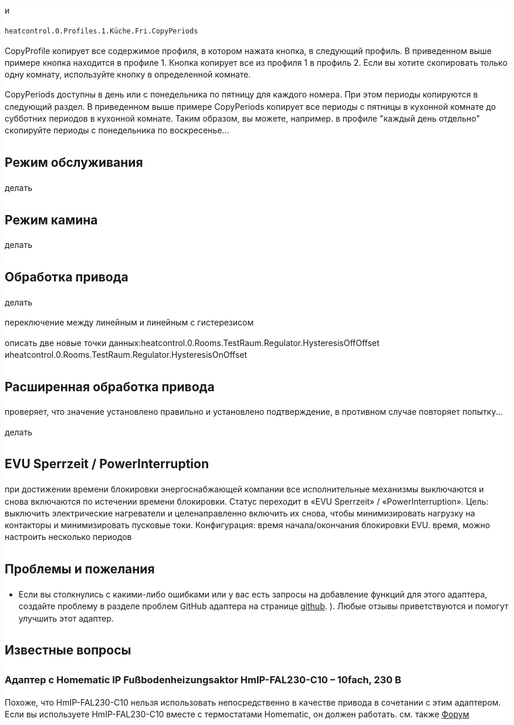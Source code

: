 и

``heatcontrol.0.Profiles.1.Küche.Fri.CopyPeriods ``

CopyProfile копирует все содержимое профиля, в котором нажата кнопка, в следующий профиль. В приведенном выше примере кнопка находится в профиле 1. Кнопка копирует все из профиля 1 в профиль 2.
Если вы хотите скопировать только одну комнату, используйте кнопку в определенной комнате.

CopyPeriods доступны в день или с понедельника по пятницу для каждого номера. При этом периоды копируются в следующий раздел. В приведенном выше примере CopyPeriods копирует все периоды с пятницы в кухонной комнате до субботних периодов в кухонной комнате.
Таким образом, вы можете, например. в профиле "каждый день отдельно" скопируйте периоды с понедельника по воскресенье...

## Режим обслуживания
делать

## Режим камина
делать

## Обработка привода
делать

переключение между линейным и линейным с гистерезисом

описать две новые точки данных:heatcontrol.0.Rooms.TestRaum.Regulator.HysteresisOffOffset иheatcontrol.0.Rooms.TestRaum.Regulator.HysteresisOnOffset

## Расширенная обработка привода
проверяет, что значение установлено правильно и установлено подтверждение, в противном случае повторяет попытку...

делать

## EVU Sperrzeit / PowerInterruption
при достижении времени блокировки энергоснабжающей компании все исполнительные механизмы выключаются и снова включаются по истечении времени блокировки.
Статус переходит в «EVU Sperrzeit» / «PowerInterruption». Цель: выключить электрические нагреватели и целенаправленно включить их снова, чтобы минимизировать нагрузку на контакторы и минимизировать пусковые токи. Конфигурация: время начала/окончания блокировки EVU. время, можно настроить несколько периодов

## Проблемы и пожелания
* Если вы столкнулись с какими-либо ошибками или у вас есть запросы на добавление функций для этого адаптера, создайте проблему в разделе проблем GitHub адаптера на странице [github](https://github.com/rg-engineering/ioBroker.heatingcontrol/issues). ). Любые отзывы приветствуются и помогут улучшить этот адаптер.

## Известные вопросы
### Адаптер с Homematic IP Fußbodenheizungsaktor HmIP-FAL230-C10 – 10fach, 230 В
Похоже, что HmIP-FAL230-C10 нельзя использовать непосредственно в качестве привода в сочетании с этим адаптером. Если вы используете HmIP-FAL230-C10 вместе с термостатами Homematic, он должен работать.
см. также [Форум](https://forum.iobroker.net/topic/22579/test-adapter-heatingcontrol-v1-0-x/1553)
